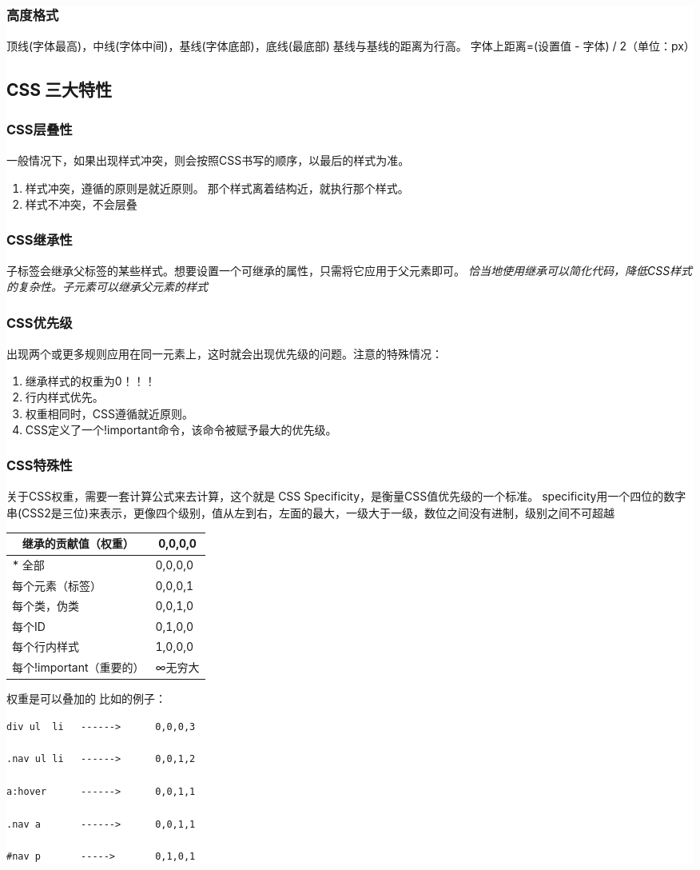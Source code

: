 ### 高度格式

顶线(字体最高)，中线(字体中间)，基线(字体底部)，底线(最底部)
基线与基线的距离为行高。
字体上距离=(设置值 - 字体) / 2（单位：px）

## CSS 三大特性

### CSS层叠性

一般情况下，如果出现样式冲突，则会按照CSS书写的顺序，以最后的样式为准。

1. 样式冲突，遵循的原则是就近原则。 那个样式离着结构近，就执行那个样式。
2. 样式不冲突，不会层叠

### CSS继承性

子标签会继承父标签的某些样式。想要设置一个可继承的属性，只需将它应用于父元素即可。
*恰当地使用继承可以简化代码，降低CSS样式的复杂性。子元素可以继承父元素的样式*

### CSS优先级

出现两个或更多规则应用在同一元素上，这时就会出现优先级的问题。注意的特殊情况：

1. 继承样式的权重为0！！！
2. 行内样式优先。
3. 权重相同时，CSS遵循就近原则。
4. CSS定义了一个!important命令，该命令被赋予最大的优先级。

### CSS特殊性

关于CSS权重，需要一套计算公式来去计算，这个就是 CSS Specificity，是衡量CSS值优先级的一个标准。
specificity用一个四位的数字串(CSS2是三位)来表示，更像四个级别，值从左到右，左面的最大，一级大于一级，数位之间没有进制，级别之间不可超越

| 继承的贡献值（权重）     | 0,0,0,0 |
| ------------------------ | ------- |
| * 全部                   | 0,0,0,0 |
| 每个元素（标签）         | 0,0,0,1 |
| 每个类，伪类             | 0,0,1,0 |
| 每个ID                   | 0,1,0,0 |
| 每个行内样式             | 1,0,0,0 |
| 每个!important（重要的） | ∞无穷大 |

权重是可以叠加的
比如的例子：

```
div ul  li   ------>      0,0,0,3

.nav ul li   ------>      0,0,1,2

a:hover      ------>      0,0,1,1

.nav a       ------>      0,0,1,1   

#nav p       ----->       0,1,0,1
```
